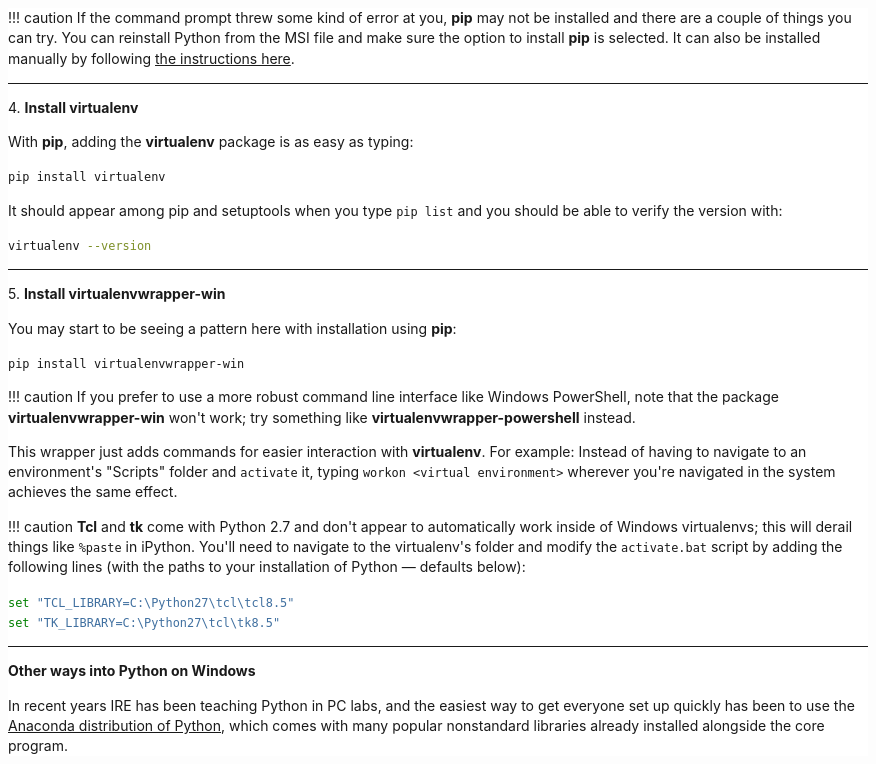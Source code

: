 !!! caution
	If the command prompt threw some kind of error at you, **pip** may not be installed and there are a couple of things you can try. You can reinstall Python from the MSI file and make sure the option to install **pip** is selected. It can also be installed manually by following [the instructions here](https://pip.pypa.io/en/stable/installing.html).

---

4\. **Install virtualenv**

With **pip**, adding the **virtualenv** package is as easy as typing:

```bash
pip install virtualenv
```

It should appear among pip and setuptools when you type ```pip list``` and you should be able to verify the version with:

```bash
virtualenv --version
```

---

5\. **Install virtualenvwrapper-win**

You may start to be seeing a pattern here with installation using **pip**:

```bash
pip install virtualenvwrapper-win
```
!!! caution
	If you prefer to use a more robust command line interface like Windows PowerShell, note that the package **virtualenvwrapper-win** won't work; try something like **virtualenvwrapper-powershell** instead.
	
This wrapper just adds commands for easier interaction with **virtualenv**. For example: Instead of having to navigate to an environment's "Scripts" folder and ```activate``` it, typing ```workon <virtual environment>``` wherever you're navigated in the system achieves the same effect.

!!! caution
	**Tcl** and **tk** come with Python 2.7 and don't appear to automatically work inside of Windows virtualenvs; this will derail things like ```%paste``` in iPython. You'll need to navigate to the virtualenv's folder and modify the ```activate.bat``` script by adding the following lines (with the paths to your installation of Python — defaults below): 
```bash
set "TCL_LIBRARY=C:\Python27\tcl\tcl8.5"
set "TK_LIBRARY=C:\Python27\tcl\tk8.5"
``` 

---

**Other ways into Python on Windows**

In recent years IRE has been teaching Python in PC labs, and the easiest way to get everyone set up quickly has been to use the [Anaconda distribution of Python](http://continuum.io/downloads), which comes with many popular nonstandard libraries already installed alongside the core program.
